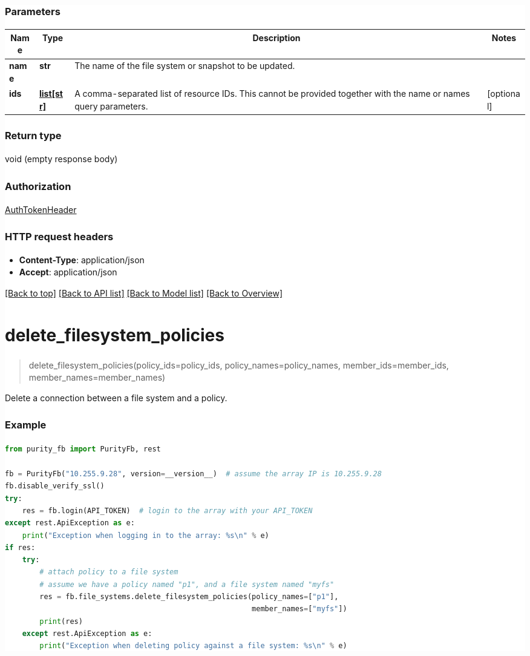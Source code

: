 ### Parameters

Name | Type | Description  | Notes
------------- | ------------- | ------------- | -------------
 **name** | **str**| The name of the file system or snapshot to be updated. | 
 **ids** | [**list[str]**](str.md)| A comma-separated list of resource IDs. This cannot be provided together with the name or names query parameters. | [optional] 

### Return type

void (empty response body)

### Authorization

[AuthTokenHeader](index.md#AuthTokenHeader)

### HTTP request headers

 - **Content-Type**: application/json
 - **Accept**: application/json

[[Back to top]](#) [[Back to API list]](index.md#endpoint-properties) [[Back to Model list]](index.md#documentation-for-models) [[Back to Overview]](index.md)

# **delete_filesystem_policies**
> delete_filesystem_policies(policy_ids=policy_ids, policy_names=policy_names, member_ids=member_ids, member_names=member_names)



Delete a connection between a file system and a policy.

### Example 
```python
from purity_fb import PurityFb, rest

fb = PurityFb("10.255.9.28", version=__version__)  # assume the array IP is 10.255.9.28
fb.disable_verify_ssl()
try:
    res = fb.login(API_TOKEN)  # login to the array with your API_TOKEN
except rest.ApiException as e:
    print("Exception when logging in to the array: %s\n" % e)
if res:
    try:
        # attach policy to a file system
        # assume we have a policy named "p1", and a file system named "myfs"
        res = fb.file_systems.delete_filesystem_policies(policy_names=["p1"],
                                                         member_names=["myfs"])
        print(res)
    except rest.ApiException as e:
        print("Exception when deleting policy against a file system: %s\n" % e)
```
